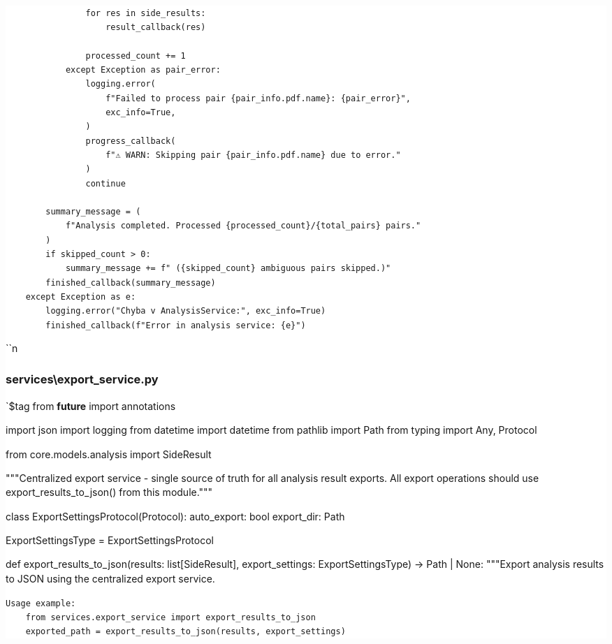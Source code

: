                     for res in side_results:
                        result_callback(res)

                    processed_count += 1
                except Exception as pair_error:
                    logging.error(
                        f"Failed to process pair {pair_info.pdf.name}: {pair_error}",
                        exc_info=True,
                    )
                    progress_callback(
                        f"⚠️ WARN: Skipping pair {pair_info.pdf.name} due to error."
                    )
                    continue

            summary_message = (
                f"Analysis completed. Processed {processed_count}/{total_pairs} pairs."
            )
            if skipped_count > 0:
                summary_message += f" ({skipped_count} ambiguous pairs skipped.)"
            finished_callback(summary_message)
        except Exception as e:
            logging.error("Chyba v AnalysisService:", exc_info=True)
            finished_callback(f"Error in analysis service: {e}")

``n
### services\export_service.py

`$tag
from __future__ import annotations

import json
import logging
from datetime import datetime
from pathlib import Path
from typing import Any, Protocol

from core.models.analysis import SideResult

"""Centralized export service - single source of truth for all analysis result exports.
All export operations should use export_results_to_json() from this module."""


class ExportSettingsProtocol(Protocol):
    auto_export: bool
    export_dir: Path


ExportSettingsType = ExportSettingsProtocol


def export_results_to_json(results: list[SideResult], export_settings: ExportSettingsType) -> Path | None:
    """Export analysis results to JSON using the centralized export service.

    Usage example:
        from services.export_service import export_results_to_json
        exported_path = export_results_to_json(results, export_settings)

